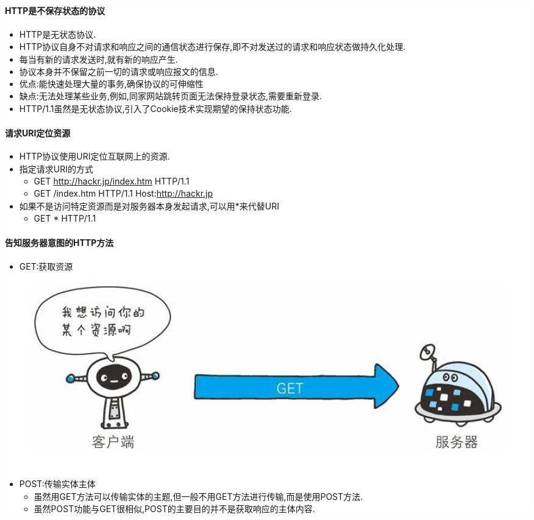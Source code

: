 #### HTTP是不保存状态的协议
* HTTP是无状态协议.
* HTTP协议自身不对请求和响应之间的通信状态进行保存,即不对发送过的请求和响应状态做持久化处理.
* 每当有新的请求发送时,就有新的响应产生.
* 协议本身并不保留之前一切的请求或响应报文的信息.
* 优点:能快速处理大量的事务,确保协议的可伸缩性
* 缺点:无法处理某些业务,例如,同家网站跳转页面无法保持登录状态,需要重新登录.
* HTTP/1.1虽然是无状态协议,引入了Cookie技术实现期望的保持状态功能.

#### 请求URI定位资源
* HTTP协议使用URI定位互联网上的资源.
* 指定请求URI的方式
	* GET http://hackr.jp/index.htm HTTP/1.1
	* GET /index.htm HTTP/1.1  Host:http://hackr.jp
* 如果不是访问特定资源而是对服务器本身发起请求,可以用*来代替URI
	* GET * HTTP/1.1

#### 告知服务器意图的HTTP方法
* GET:获取资源

![GET](https://github.com/zzhangyuhang/computer-network/blob/master/photo/0.GET.png)

* POST:传输实体主体
	* 虽然用GET方法可以传输实体的主题,但一般不用GET方法进行传输,而是使用POST方法.
	* 虽然POST功能与GET很相似,POST的主要目的并不是获取响应的主体内容.
